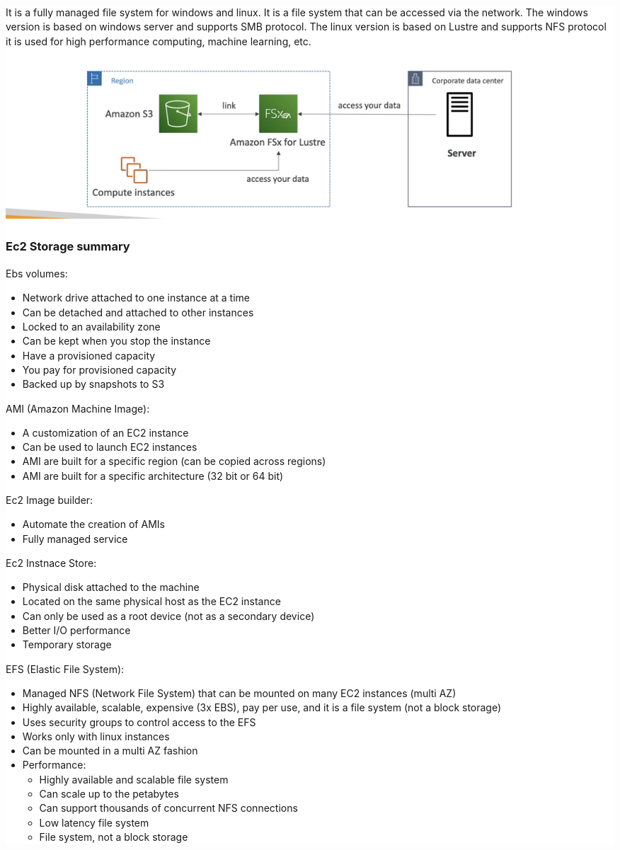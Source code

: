 It is a fully managed file system for windows and linux. It is a file system that can be accessed via the network.
The windows version is based on windows server and supports SMB protocol. The linux version is based on Lustre and
supports NFS protocol it is used for high performance computing, machine learning, etc.

![Amazon Fsx](./images/amazon-fsx.png)

### Ec2 Storage summary

Ebs volumes:

- Network drive attached to one instance at a time
- Can be detached and attached to other instances
- Locked to an availability zone
- Can be kept when you stop the instance
- Have a provisioned capacity
- You pay for provisioned capacity
- Backed up by snapshots to S3

AMI (Amazon Machine Image):

- A customization of an EC2 instance
- Can be used to launch EC2 instances
- AMI are built for a specific region (can be copied across regions)
- AMI are built for a specific architecture (32 bit or 64 bit)

Ec2 Image builder:

- Automate the creation of AMIs
- Fully managed service

Ec2 Instnace Store:

- Physical disk attached to the machine
- Located on the same physical host as the EC2 instance
- Can only be used as a root device (not as a secondary device)
- Better I/O performance
- Temporary storage

EFS (Elastic File System):

- Managed NFS (Network File System) that can be mounted on many EC2 instances (multi AZ)
- Highly available, scalable, expensive (3x EBS), pay per use, and it is a file system (not a block storage)
- Uses security groups to control access to the EFS
- Works only with linux instances
- Can be mounted in a multi AZ fashion
- Performance:
    - Highly available and scalable file system
    - Can scale up to the petabytes
    - Can support thousands of concurrent NFS connections
    - Low latency file system
    - File system, not a block storage
